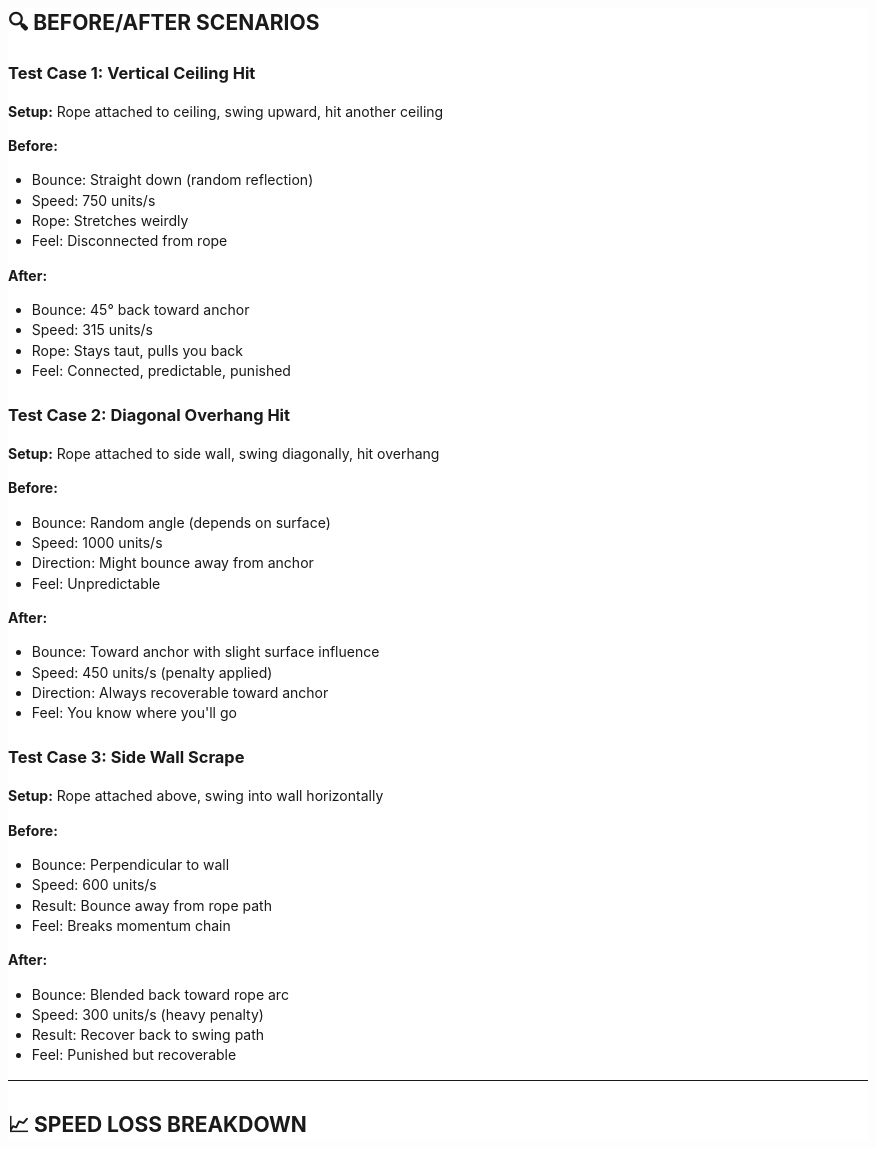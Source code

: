 
## 🔍 BEFORE/AFTER SCENARIOS

### Test Case 1: Vertical Ceiling Hit

**Setup:** Rope attached to ceiling, swing upward, hit another ceiling

**Before:**
- Bounce: Straight down (random reflection)
- Speed: 750 units/s
- Rope: Stretches weirdly
- Feel: Disconnected from rope

**After:**
- Bounce: 45° back toward anchor
- Speed: 315 units/s
- Rope: Stays taut, pulls you back
- Feel: Connected, predictable, punished

### Test Case 2: Diagonal Overhang Hit

**Setup:** Rope attached to side wall, swing diagonally, hit overhang

**Before:**
- Bounce: Random angle (depends on surface)
- Speed: 1000 units/s
- Direction: Might bounce away from anchor
- Feel: Unpredictable

**After:**
- Bounce: Toward anchor with slight surface influence
- Speed: 450 units/s (penalty applied)
- Direction: Always recoverable toward anchor
- Feel: You know where you'll go

### Test Case 3: Side Wall Scrape

**Setup:** Rope attached above, swing into wall horizontally

**Before:**
- Bounce: Perpendicular to wall
- Speed: 600 units/s
- Result: Bounce away from rope path
- Feel: Breaks momentum chain

**After:**
- Bounce: Blended back toward rope arc
- Speed: 300 units/s (heavy penalty)
- Result: Recover back to swing path
- Feel: Punished but recoverable

---

## 📈 SPEED LOSS BREAKDOWN
